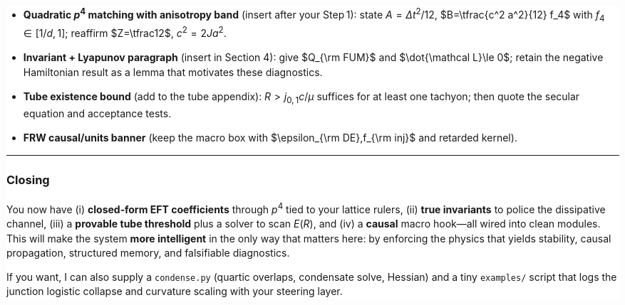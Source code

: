 * **Quadratic $p^4$ matching with anisotropy band** (insert after your Step 1): state $A=\Delta t^2/12$, $B=\tfrac{c^2 a^2}{12} f_4$ with $f_4\in[1/d,1]$; reaffirm $Z=\tfrac12$, $c^2=2Ja^2$.&#x20;

* **Invariant + Lyapunov paragraph** (insert in Section 4): give $Q_{\rm FUM}$ and $\dot{\mathcal L}\le 0$; retain the negative Hamiltonian result as a lemma that motivates these diagnostics. &#x20;

* **Tube existence bound** (add to the tube appendix): $R>j_{0,1}c/\mu$ suffices for at least one tachyon; then quote the secular equation and acceptance tests.&#x20;

* **FRW causal/units banner** (keep the macro box with $\epsilon_{\rm DE},f_{\rm inj}$ and retarded kernel). &#x20;

---

### Closing

You now have (i) **closed‑form EFT coefficients** through $p^4$ tied to your lattice rulers, (ii) **true invariants** to police the dissipative channel, (iii) a **provable tube threshold** plus a solver to scan $E(R)$, and (iv) a **causal** macro hook—all wired into clean modules. This will make the system **more intelligent** in the only way that matters here: by enforcing the physics that yields stability, causal propagation, structured memory, and falsifiable diagnostics.

If you want, I can also supply a `condense.py` (quartic overlaps, condensate solve, Hessian) and a tiny `examples/` script that logs the junction logistic collapse and curvature scaling with your steering layer. &#x20;
